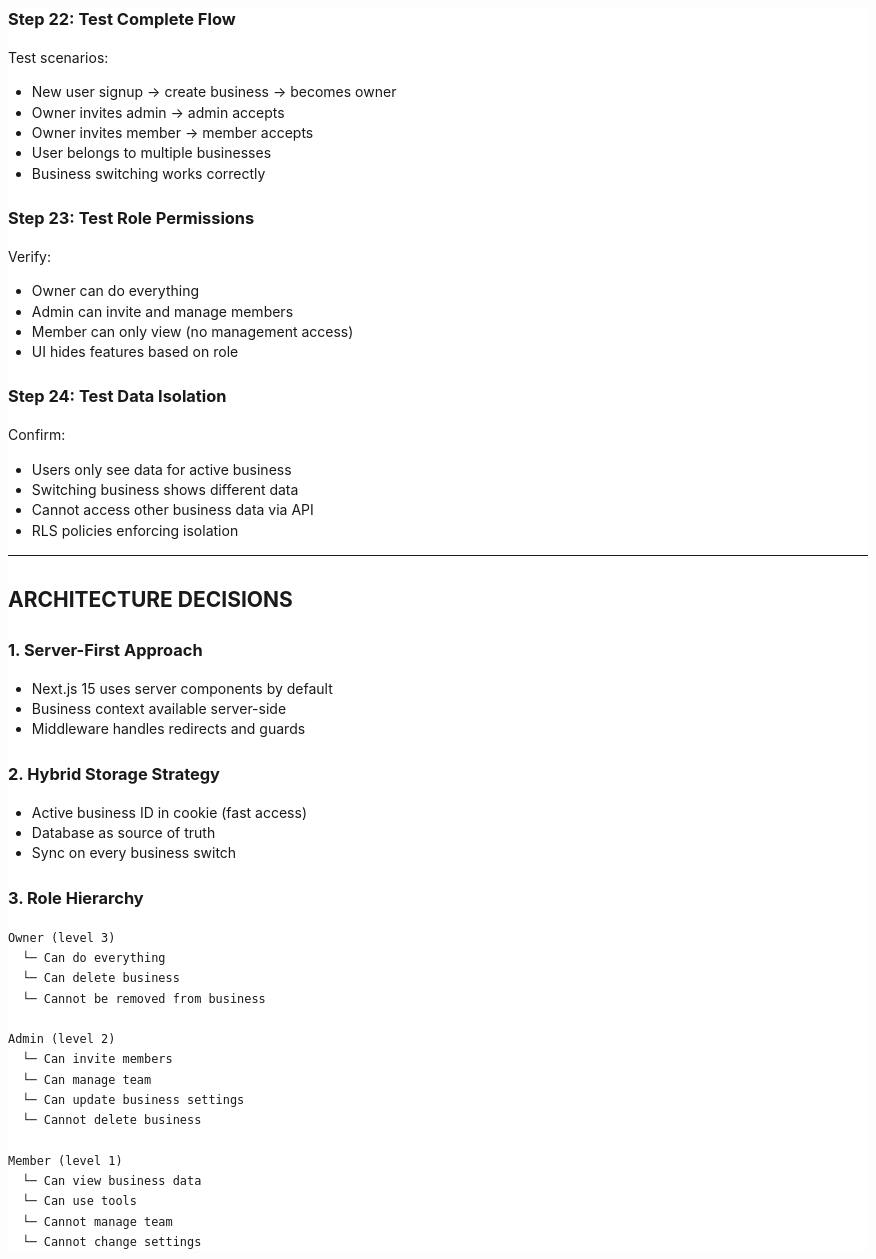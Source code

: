 ### Step 22: Test Complete Flow
Test scenarios:
- New user signup → create business → becomes owner
- Owner invites admin → admin accepts
- Owner invites member → member accepts
- User belongs to multiple businesses
- Business switching works correctly

### Step 23: Test Role Permissions
Verify:
- Owner can do everything
- Admin can invite and manage members
- Member can only view (no management access)
- UI hides features based on role

### Step 24: Test Data Isolation
Confirm:
- Users only see data for active business
- Switching business shows different data
- Cannot access other business data via API
- RLS policies enforcing isolation

---

## ARCHITECTURE DECISIONS

### 1. Server-First Approach
- Next.js 15 uses server components by default
- Business context available server-side
- Middleware handles redirects and guards

### 2. Hybrid Storage Strategy
- Active business ID in cookie (fast access)
- Database as source of truth
- Sync on every business switch

### 3. Role Hierarchy
```
Owner (level 3)
  └─ Can do everything
  └─ Can delete business
  └─ Cannot be removed from business

Admin (level 2)
  └─ Can invite members
  └─ Can manage team
  └─ Can update business settings
  └─ Cannot delete business

Member (level 1)
  └─ Can view business data
  └─ Can use tools
  └─ Cannot manage team
  └─ Cannot change settings
```
